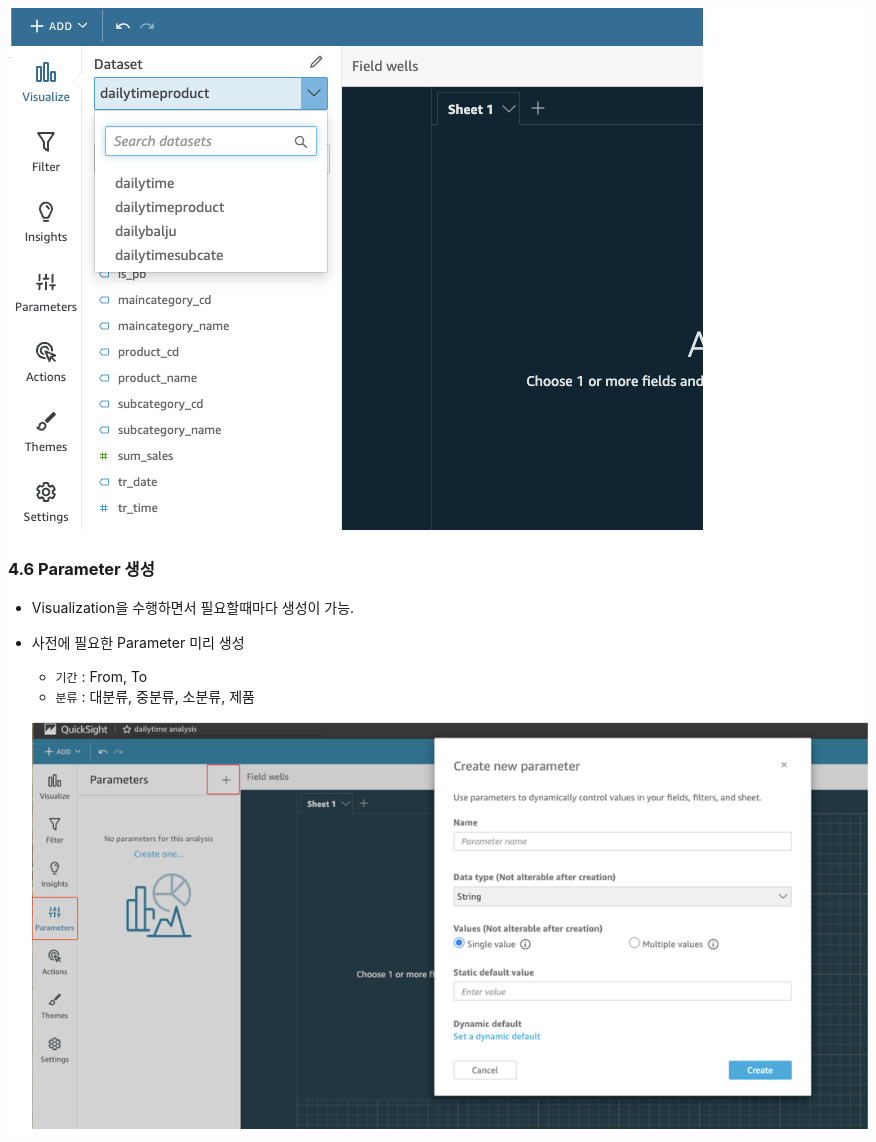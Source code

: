 ![Untitled](../img/lab/Untitled%2018.png)

### 4.6 Parameter 생성

- Visualization을 수행하면서 필요할때마다 생성이 가능.
- 사전에 필요한 Parameter 미리 생성
    - `기간` : From, To
    - `분류` : 대분류, 중분류, 소분류, 제품
    
    ![Untitled](../img/lab/Untitled%2019.png)
    